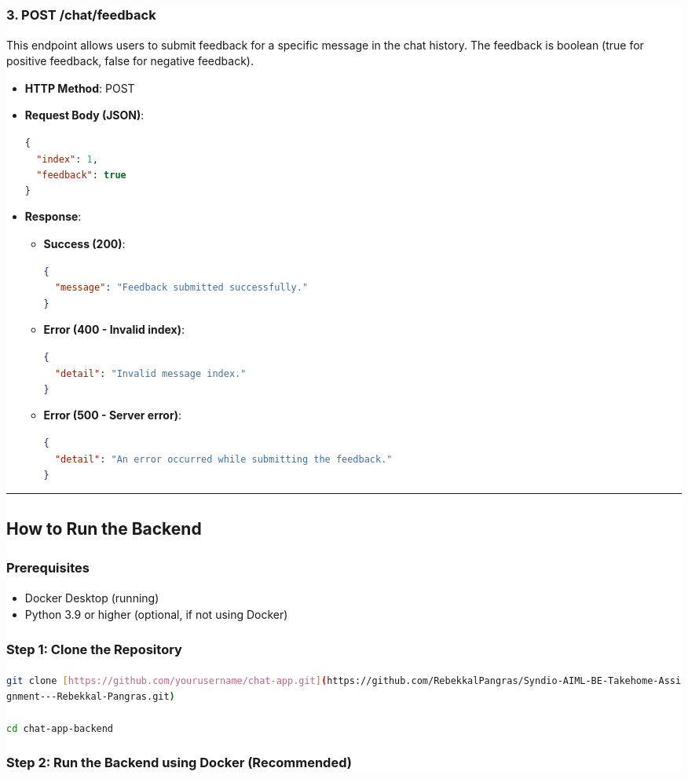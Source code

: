 ### 3. **POST /chat/feedback**
This endpoint allows users to submit feedback for a specific message in the chat history. The feedback is boolean (true for positive feedback, false for negative feedback).

- **HTTP Method**: POST
- **Request Body (JSON)**:
    ```json
    {
      "index": 1,
      "feedback": true
    }
    ```

- **Response**:
    - **Success (200)**:
        ```json
        {
          "message": "Feedback submitted successfully."
        }
        ```
    - **Error (400 - Invalid index)**:
        ```json
        {
          "detail": "Invalid message index."
        }
        ```
    - **Error (500 - Server error)**:
        ```json
        {
          "detail": "An error occurred while submitting the feedback."
        }
        ```

---

## How to Run the Backend

### Prerequisites
- Docker Desktop (running)
- Python 3.9 or higher (optional, if not using Docker)

### Step 1: Clone the Repository

```bash
git clone [https://github.com/yourusername/chat-app.git](https://github.com/RebekkalPangras/Syndio-AIML-BE-Takehome-Assignment---Rebekkal-Pangras.git)

cd chat-app-backend
```

### Step 2: Run the Backend using Docker (Recommended)
